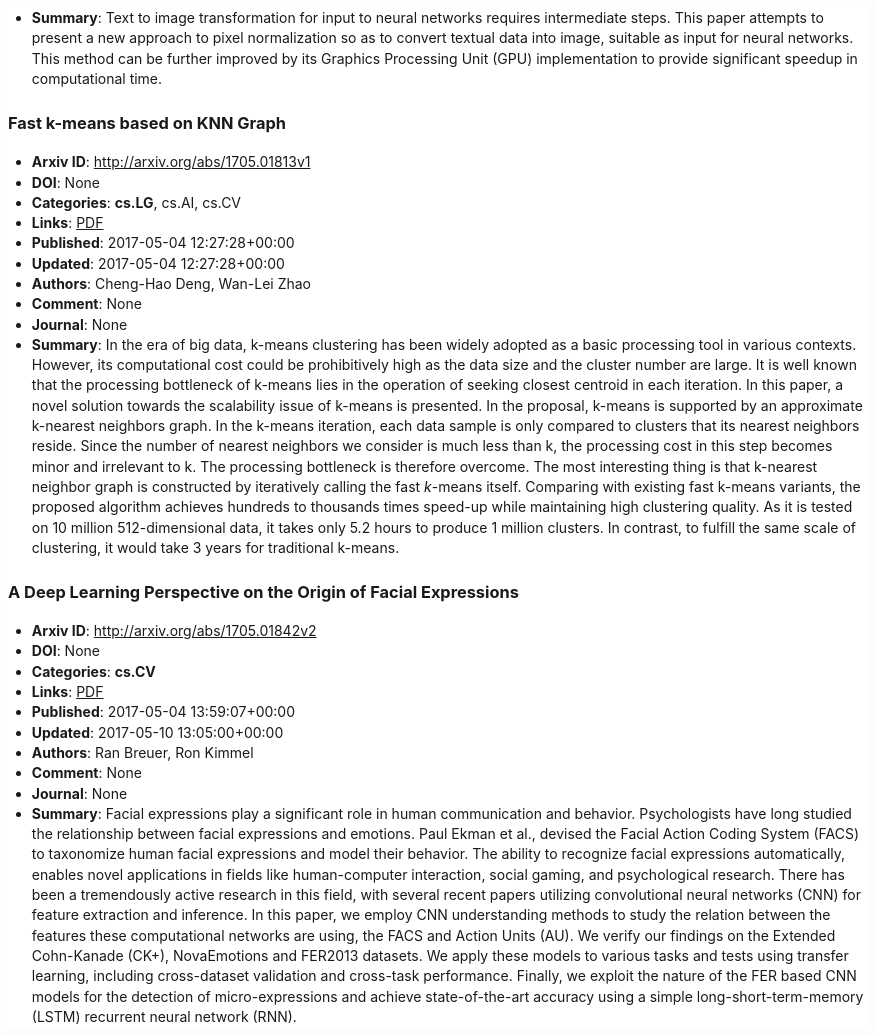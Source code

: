 - **Summary**: Text to image transformation for input to neural networks requires intermediate steps. This paper attempts to present a new approach to pixel normalization so as to convert textual data into image, suitable as input for neural networks. This method can be further improved by its Graphics Processing Unit (GPU) implementation to provide significant speedup in computational time.



### Fast k-means based on KNN Graph
- **Arxiv ID**: http://arxiv.org/abs/1705.01813v1
- **DOI**: None
- **Categories**: **cs.LG**, cs.AI, cs.CV
- **Links**: [PDF](http://arxiv.org/pdf/1705.01813v1)
- **Published**: 2017-05-04 12:27:28+00:00
- **Updated**: 2017-05-04 12:27:28+00:00
- **Authors**: Cheng-Hao Deng, Wan-Lei Zhao
- **Comment**: None
- **Journal**: None
- **Summary**: In the era of big data, k-means clustering has been widely adopted as a basic processing tool in various contexts. However, its computational cost could be prohibitively high as the data size and the cluster number are large. It is well known that the processing bottleneck of k-means lies in the operation of seeking closest centroid in each iteration. In this paper, a novel solution towards the scalability issue of k-means is presented. In the proposal, k-means is supported by an approximate k-nearest neighbors graph. In the k-means iteration, each data sample is only compared to clusters that its nearest neighbors reside. Since the number of nearest neighbors we consider is much less than k, the processing cost in this step becomes minor and irrelevant to k. The processing bottleneck is therefore overcome. The most interesting thing is that k-nearest neighbor graph is constructed by iteratively calling the fast $k$-means itself. Comparing with existing fast k-means variants, the proposed algorithm achieves hundreds to thousands times speed-up while maintaining high clustering quality. As it is tested on 10 million 512-dimensional data, it takes only 5.2 hours to produce 1 million clusters. In contrast, to fulfill the same scale of clustering, it would take 3 years for traditional k-means.



### A Deep Learning Perspective on the Origin of Facial Expressions
- **Arxiv ID**: http://arxiv.org/abs/1705.01842v2
- **DOI**: None
- **Categories**: **cs.CV**
- **Links**: [PDF](http://arxiv.org/pdf/1705.01842v2)
- **Published**: 2017-05-04 13:59:07+00:00
- **Updated**: 2017-05-10 13:05:00+00:00
- **Authors**: Ran Breuer, Ron Kimmel
- **Comment**: None
- **Journal**: None
- **Summary**: Facial expressions play a significant role in human communication and behavior. Psychologists have long studied the relationship between facial expressions and emotions. Paul Ekman et al., devised the Facial Action Coding System (FACS) to taxonomize human facial expressions and model their behavior. The ability to recognize facial expressions automatically, enables novel applications in fields like human-computer interaction, social gaming, and psychological research. There has been a tremendously active research in this field, with several recent papers utilizing convolutional neural networks (CNN) for feature extraction and inference. In this paper, we employ CNN understanding methods to study the relation between the features these computational networks are using, the FACS and Action Units (AU). We verify our findings on the Extended Cohn-Kanade (CK+), NovaEmotions and FER2013 datasets. We apply these models to various tasks and tests using transfer learning, including cross-dataset validation and cross-task performance. Finally, we exploit the nature of the FER based CNN models for the detection of micro-expressions and achieve state-of-the-art accuracy using a simple long-short-term-memory (LSTM) recurrent neural network (RNN).
